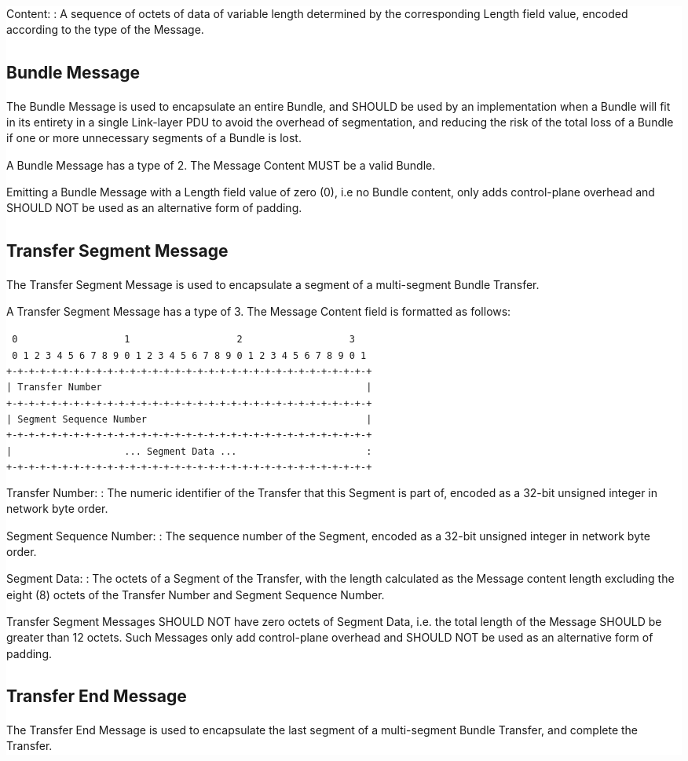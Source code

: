 Content:
: A sequence of octets of data of variable length determined by the corresponding Length field value, encoded according to the type of the Message.

## Bundle Message

The Bundle Message is used to encapsulate an entire Bundle, and SHOULD be used by an implementation when a Bundle will fit in its entirety in a single Link-layer PDU to avoid the overhead of segmentation, and reducing the risk of the total loss of a Bundle if one or more unnecessary segments of a Bundle is lost.

A Bundle Message has a type of 2. The Message Content MUST be a valid Bundle.

Emitting a Bundle Message with a Length field value of zero (0), i.e no Bundle content, only adds control-plane overhead and SHOULD NOT be used as an alternative form of padding.

## Transfer Segment Message

The Transfer Segment Message is used to encapsulate a segment of a multi-segment Bundle Transfer.

A Transfer Segment Message has a type of 3. The Message Content field is formatted as follows:

     0                   1                   2                   3
     0 1 2 3 4 5 6 7 8 9 0 1 2 3 4 5 6 7 8 9 0 1 2 3 4 5 6 7 8 9 0 1
    +-+-+-+-+-+-+-+-+-+-+-+-+-+-+-+-+-+-+-+-+-+-+-+-+-+-+-+-+-+-+-+-+
    | Transfer Number                                               |
    +-+-+-+-+-+-+-+-+-+-+-+-+-+-+-+-+-+-+-+-+-+-+-+-+-+-+-+-+-+-+-+-+
    | Segment Sequence Number                                       |
    +-+-+-+-+-+-+-+-+-+-+-+-+-+-+-+-+-+-+-+-+-+-+-+-+-+-+-+-+-+-+-+-+
    |                    ... Segment Data ...                       :
    +-+-+-+-+-+-+-+-+-+-+-+-+-+-+-+-+-+-+-+-+-+-+-+-+-+-+-+-+-+-+-+-+

Transfer Number:
: The numeric identifier of the Transfer that this Segment is part of, encoded as a 32-bit unsigned integer in network byte order.

Segment Sequence Number:
: The sequence number of the Segment, encoded as a 32-bit unsigned integer in network byte order.

Segment Data:
: The octets of a Segment of the Transfer, with the length calculated as the Message content length excluding the eight (8) octets of the Transfer Number and Segment Sequence Number.

Transfer Segment Messages SHOULD NOT have zero octets of Segment Data, i.e. the total length of the Message SHOULD be greater than 12 octets.  Such Messages only add control-plane overhead and SHOULD NOT be used as an alternative form of padding.

## Transfer End Message

The Transfer End Message is used to encapsulate the last segment of a multi-segment Bundle Transfer, and complete the Transfer.
